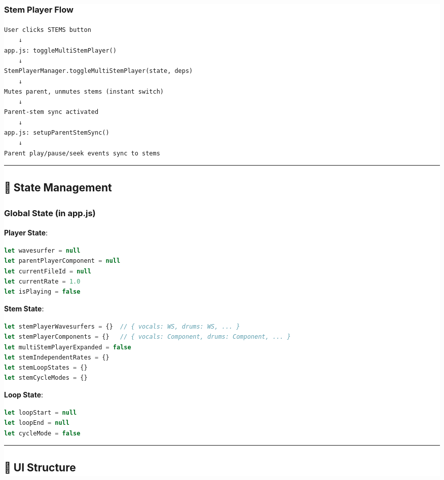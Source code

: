 ### Stem Player Flow
```
User clicks STEMS button
    ↓
app.js: toggleMultiStemPlayer()
    ↓
StemPlayerManager.toggleMultiStemPlayer(state, deps)
    ↓
Mutes parent, unmutes stems (instant switch)
    ↓
Parent-stem sync activated
    ↓
app.js: setupParentStemSync()
    ↓
Parent play/pause/seek events sync to stems
```

---

## 📝 State Management

### Global State (in app.js)

**Player State**:
```javascript
let wavesurfer = null
let parentPlayerComponent = null
let currentFileId = null
let currentRate = 1.0
let isPlaying = false
```

**Stem State**:
```javascript
let stemPlayerWavesurfers = {}  // { vocals: WS, drums: WS, ... }
let stemPlayerComponents = {}   // { vocals: Component, drums: Component, ... }
let multiStemPlayerExpanded = false
let stemIndependentRates = {}
let stemLoopStates = {}
let stemCycleModes = {}
```

**Loop State**:
```javascript
let loopStart = null
let loopEnd = null
let cycleMode = false
```

---

## 🎨 UI Structure
